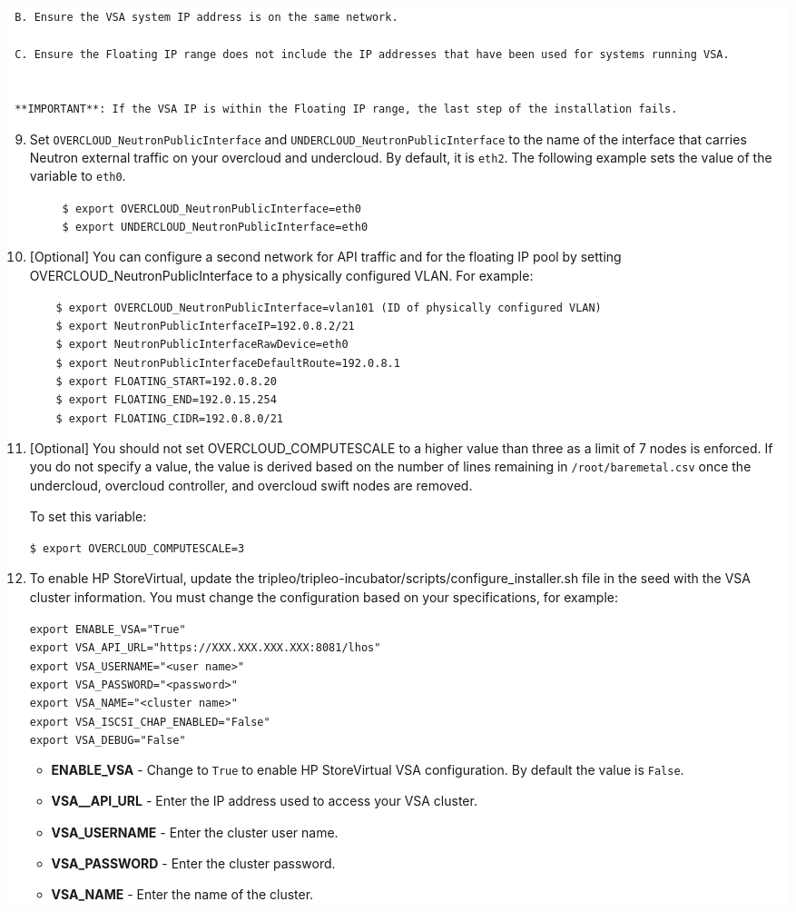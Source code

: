      B. Ensure the VSA system IP address is on the same network.

     C. Ensure the Floating IP range does not include the IP addresses that have been used for systems running VSA.


     **IMPORTANT**: If the VSA IP is within the Floating IP range, the last step of the installation fails.


9. Set `OVERCLOUD_NeutronPublicInterface` and `UNDERCLOUD_NeutronPublicInterface` to the name of the interface that carries Neutron external traffic on your overcloud and undercloud. By default, it is `eth2`. The following example sets the value of the variable to `eth0`.

            $ export OVERCLOUD_NeutronPublicInterface=eth0
            $ export UNDERCLOUD_NeutronPublicInterface=eth0   

10. [Optional] You can configure a second network for API traffic and for the floating
IP pool by setting OVERCLOUD_NeutronPublicInterface to a physically configured VLAN. For example:

            $ export OVERCLOUD_NeutronPublicInterface=vlan101 (ID of physically configured VLAN)
            $ export NeutronPublicInterfaceIP=192.0.8.2/21
            $ export NeutronPublicInterfaceRawDevice=eth0
            $ export NeutronPublicInterfaceDefaultRoute=192.0.8.1
            $ export FLOATING_START=192.0.8.20
            $ export FLOATING_END=192.0.15.254
            $ export FLOATING_CIDR=192.0.8.0/21

11. [Optional] You should not set OVERCLOUD_COMPUTESCALE to a higher value than three as a limit of 7 nodes is enforced. If you do not specify a value, the value is derived based on the number of lines remaining in `/root/baremetal.csv` once the undercloud, overcloud controller, and overcloud swift nodes are removed.

    To set this variable:

    `$ export OVERCLOUD_COMPUTESCALE=3`

12. To enable HP StoreVirtual, update the tripleo/tripleo-incubator/scripts/configure_installer.sh file in the seed with the VSA cluster information. You must change the configuration based on your specifications, for example:

        export ENABLE_VSA="True"
        export VSA_API_URL="https://XXX.XXX.XXX.XXX:8081/lhos"
        export VSA_USERNAME="<user name>"
        export VSA_PASSWORD="<password>"
        export VSA_NAME="<cluster name>"
        export VSA_ISCSI_CHAP_ENABLED="False"
        export VSA_DEBUG="False"

    * **ENABLE_VSA** - Change to `True` to enable HP StoreVirtual VSA configuration. By default the value is `False`.
    
    * **VSA&#95;_API&#95;URL** - Enter the IP address used to access your VSA cluster. 
    
    * **VSA_USERNAME** - Enter the cluster user name.
    
    * **VSA_PASSWORD** - Enter the cluster password.
    
    * **VSA_NAME** - Enter the name of the cluster.
    